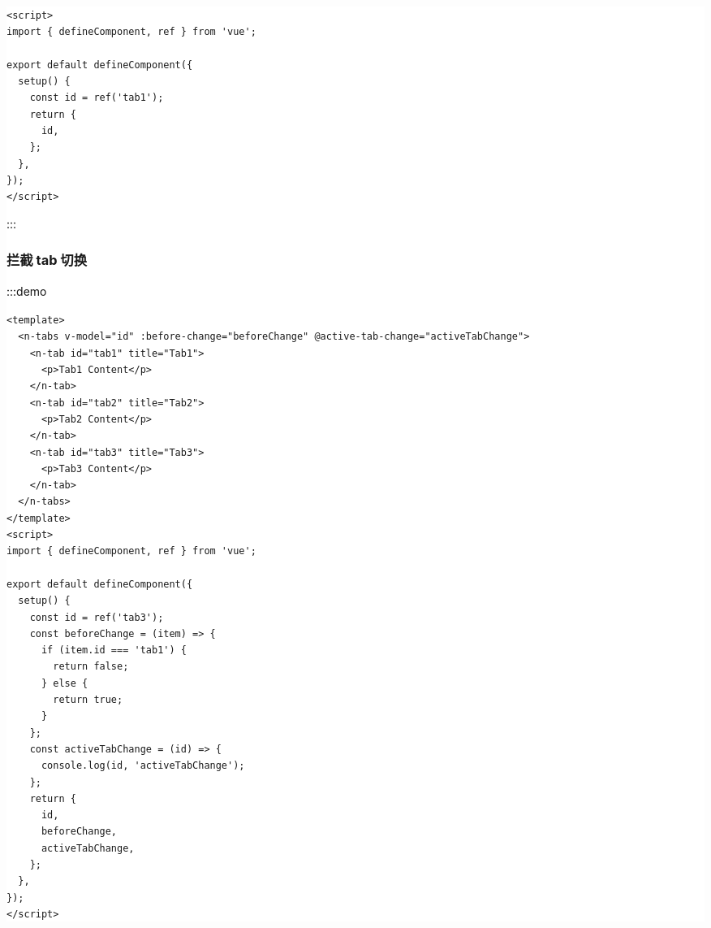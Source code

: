 ```vue
<script>
import { defineComponent, ref } from 'vue';

export default defineComponent({
  setup() {
    const id = ref('tab1');
    return {
      id,
    };
  },
});
</script>
```

:::

### 拦截 tab 切换

:::demo

```vue
<template>
  <n-tabs v-model="id" :before-change="beforeChange" @active-tab-change="activeTabChange">
    <n-tab id="tab1" title="Tab1">
      <p>Tab1 Content</p>
    </n-tab>
    <n-tab id="tab2" title="Tab2">
      <p>Tab2 Content</p>
    </n-tab>
    <n-tab id="tab3" title="Tab3">
      <p>Tab3 Content</p>
    </n-tab>
  </n-tabs>
</template>
<script>
import { defineComponent, ref } from 'vue';

export default defineComponent({
  setup() {
    const id = ref('tab3');
    const beforeChange = (item) => {
      if (item.id === 'tab1') {
        return false;
      } else {
        return true;
      }
    };
    const activeTabChange = (id) => {
      console.log(id, 'activeTabChange');
    };
    return {
      id,
      beforeChange,
      activeTabChange,
    };
  },
});
</script>
```
